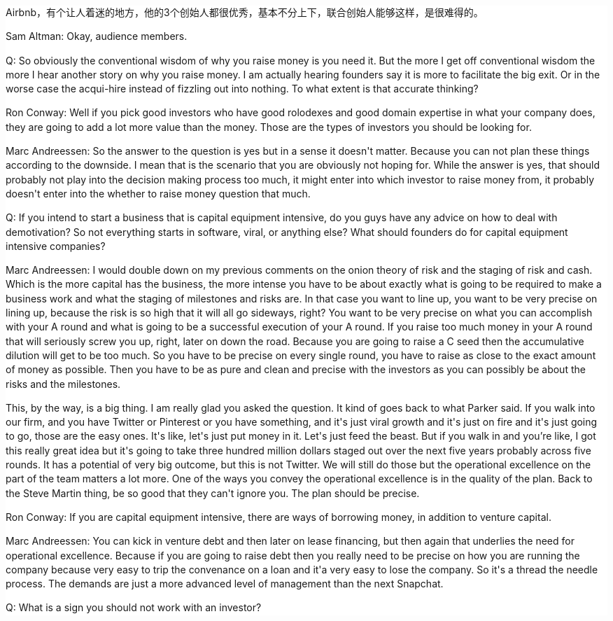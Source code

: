 Airbnb，有个让人着迷的地方，他的3个创始人都很优秀，基本不分上下，联合创始人能够这样，是很难得的。

Sam Altman: Okay, audience members.

Q: So obviously the conventional wisdom of why you raise money is you need it. But the more I get off conventional wisdom the more I hear another story on why you raise money. I am actually hearing founders say it is more to facilitate the big exit. Or in the worse case the acqui-hire instead of fizzling out into nothing. To what extent is that accurate thinking?

Ron Conway: Well if you pick good investors who have good rolodexes and good domain expertise in what your company does, they are going to add a lot more value than the money. Those are the types of investors you should be looking for.

Marc Andreessen: So the answer to the question is yes but in a sense it doesn't matter. Because you can not plan these things according to the downside. I mean that is the scenario that you are obviously not hoping for. While the answer is yes, that should probably not play into the decision making process too much, it might enter into which investor to raise money from, it probably doesn't enter into the whether to raise money question that much.

Q: If you intend to start a business that is capital equipment intensive, do you guys have any advice on how to deal with demotivation? So not everything starts in software, viral, or anything else? What should founders do for capital equipment intensive companies?

Marc Andreessen: I would double down on my previous comments on the onion theory of risk and the staging of risk and cash. Which is the more capital has the business, the more intense you have to be about exactly what is going to be required to make a business work and what the staging of milestones and risks are. In that case you want to line up, you want to be very precise on lining up, because the risk is so high that it will all go sideways, right? You want to be very precise on what you can accomplish with your A round and what is going to be a successful execution of your A round. If you raise too much money in your A round that will seriously screw you up, right, later on down the road. Because you are going to raise a C seed then the accumulative dilution will get to be too much. So you have to be precise on every single round, you have to raise as close to the exact amount of money as possible. Then you have to be as pure and clean and precise with the investors as you can possibly be about the risks and the milestones.

This, by the way, is a big thing. I am really glad you asked the question. It kind of goes back to what Parker said. If you walk into our firm, and you have Twitter or Pinterest or you have something, and it's just viral growth and it's just on fire and it's just going to go, those are the easy ones. It's like, let's just put money in it. Let's just feed the beast. But if you walk in and you’re like, I got this really great idea but it's going to take three hundred million dollars staged out over the next five years probably across five rounds. It has a potential of very big outcome, but this is not Twitter. We will still do those but the operational excellence on the part of the team matters a lot more. One of the ways you convey the operational excellence is in the quality of the plan. Back to the Steve Martin thing, be so good that they can't ignore you. The plan should be precise.

Ron Conway: If you are capital equipment intensive, there are ways of borrowing money, in addition to venture capital.

Marc Andreessen: You can kick in venture debt and then later on lease financing, but then again that underlies the need for operational excellence. Because if you are going to raise debt then you really need to be precise on how you are running the company because very easy to trip the convenance on a loan and it'a very easy to lose the company. So it's a thread the needle process. The demands are just a more advanced level of management than the next Snapchat.

Q: What is a sign you should not work with an investor?
